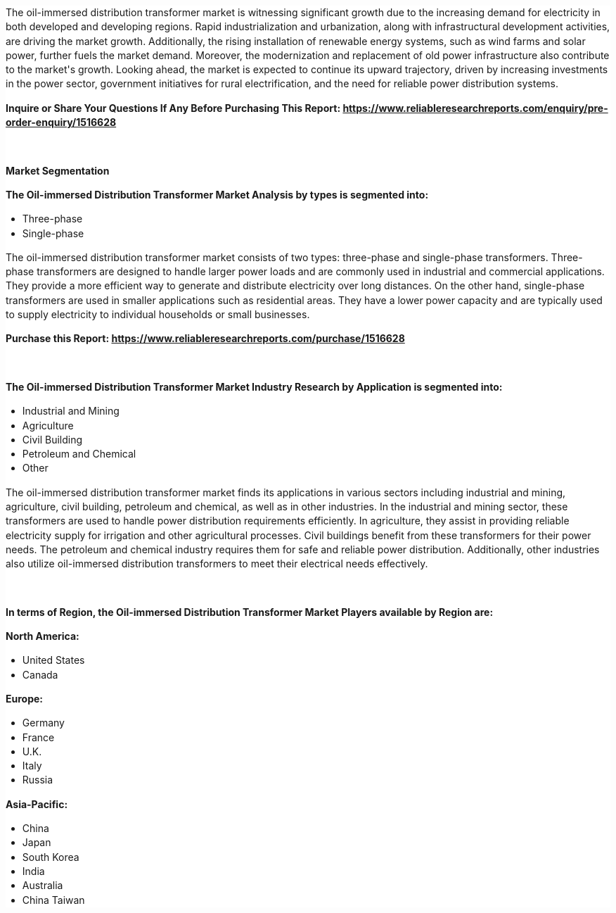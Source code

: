 <p><p>The oil-immersed distribution transformer market is witnessing significant growth due to the increasing demand for electricity in both developed and developing regions. Rapid industrialization and urbanization, along with infrastructural development activities, are driving the market growth. Additionally, the rising installation of renewable energy systems, such as wind farms and solar power, further fuels the market demand. Moreover, the modernization and replacement of old power infrastructure also contribute to the market's growth. Looking ahead, the market is expected to continue its upward trajectory, driven by increasing investments in the power sector, government initiatives for rural electrification, and the need for reliable power distribution systems.</p></p>
<p><strong>Inquire or Share Your Questions If Any Before Purchasing This Report: <a href="https://www.reliableresearchreports.com/enquiry/pre-order-enquiry/1516628">https://www.reliableresearchreports.com/enquiry/pre-order-enquiry/1516628</a></strong></p>
<p>&nbsp;</p>
<p><strong>Market Segmentation</strong></p>
<p><strong>The Oil-immersed Distribution Transformer Market Analysis by types is segmented into:</strong></p>
<p><ul><li>Three-phase</li><li>Single-phase</li></ul></p>
<p><p>The oil-immersed distribution transformer market consists of two types: three-phase and single-phase transformers. Three-phase transformers are designed to handle larger power loads and are commonly used in industrial and commercial applications. They provide a more efficient way to generate and distribute electricity over long distances. On the other hand, single-phase transformers are used in smaller applications such as residential areas. They have a lower power capacity and are typically used to supply electricity to individual households or small businesses.</p></p>
<p><strong>Purchase this Report:&nbsp;<a href="https://www.reliableresearchreports.com/purchase/1516628">https://www.reliableresearchreports.com/purchase/1516628</a></strong></p>
<p>&nbsp;</p>
<p><strong>The Oil-immersed Distribution Transformer Market Industry Research by Application is segmented into:</strong></p>
<p><ul><li>Industrial and Mining</li><li>Agriculture</li><li>Civil Building</li><li>Petroleum and Chemical</li><li>Other</li></ul></p>
<p><p>The oil-immersed distribution transformer market finds its applications in various sectors including industrial and mining, agriculture, civil building, petroleum and chemical, as well as in other industries. In the industrial and mining sector, these transformers are used to handle power distribution requirements efficiently. In agriculture, they assist in providing reliable electricity supply for irrigation and other agricultural processes. Civil buildings benefit from these transformers for their power needs. The petroleum and chemical industry requires them for safe and reliable power distribution. Additionally, other industries also utilize oil-immersed distribution transformers to meet their electrical needs effectively.</p></p>
<p>&nbsp;</p>
<p><strong>In terms of Region, the Oil-immersed Distribution Transformer Market Players available by Region are:</strong></p>
<p>
    <p> <strong> North America: </strong>
        <ul>
            <li>United States</li>
            <li>Canada</li>
        </ul>
        </p> 
    <p> <strong> Europe: </strong>
        <ul>
            <li>Germany</li>
            <li>France</li>
            <li>U.K.</li>
            <li>Italy</li>
            <li>Russia</li>
        </ul>
        </p> 
    <p> <strong> Asia-Pacific: </strong>
        <ul>
            <li>China</li>
            <li>Japan</li>
            <li>South Korea</li>
            <li>India</li>
            <li>Australia</li>
            <li>China Taiwan</li>